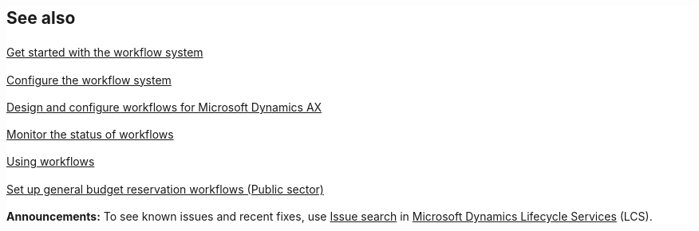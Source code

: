 
## See also

[Get started with the workflow system](get-started-with-the-workflow-system.md)

[Configure the workflow system](configure-the-workflow-system.md)

[Design and configure workflows for Microsoft Dynamics AX](design-and-configure-workflows-for-microsoft-dynamics-ax.md)

[Monitor the status of workflows](monitor-the-status-of-workflows.md)

[Using workflows](using-workflows.md)

[Set up general budget reservation workflows (Public sector)](set-up-general-budget-reservation-workflows-public-sector.md)

  
**Announcements:** To see known issues and recent fixes, use [Issue search](http://go.microsoft.com/fwlink/?linkid=389258) in [Microsoft Dynamics Lifecycle Services](http://go.microsoft.com/fwlink/?linkid=306505) (LCS).

